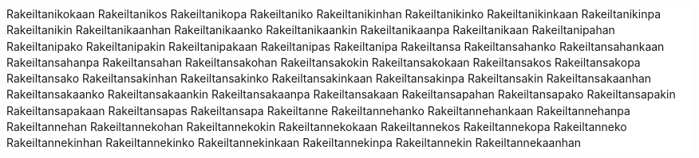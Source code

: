 Rakeiltanikokaan
Rakeiltanikos
Rakeiltanikopa
Rakeiltaniko
Rakeiltanikinhan
Rakeiltanikinko
Rakeiltanikinkaan
Rakeiltanikinpa
Rakeiltanikin
Rakeiltanikaanhan
Rakeiltanikaanko
Rakeiltanikaankin
Rakeiltanikaanpa
Rakeiltanikaan
Rakeiltanipahan
Rakeiltanipako
Rakeiltanipakin
Rakeiltanipakaan
Rakeiltanipas
Rakeiltanipa
Rakeiltansa
Rakeiltansahanko
Rakeiltansahankaan
Rakeiltansahanpa
Rakeiltansahan
Rakeiltansakohan
Rakeiltansakokin
Rakeiltansakokaan
Rakeiltansakos
Rakeiltansakopa
Rakeiltansako
Rakeiltansakinhan
Rakeiltansakinko
Rakeiltansakinkaan
Rakeiltansakinpa
Rakeiltansakin
Rakeiltansakaanhan
Rakeiltansakaanko
Rakeiltansakaankin
Rakeiltansakaanpa
Rakeiltansakaan
Rakeiltansapahan
Rakeiltansapako
Rakeiltansapakin
Rakeiltansapakaan
Rakeiltansapas
Rakeiltansapa
Rakeiltanne
Rakeiltannehanko
Rakeiltannehankaan
Rakeiltannehanpa
Rakeiltannehan
Rakeiltannekohan
Rakeiltannekokin
Rakeiltannekokaan
Rakeiltannekos
Rakeiltannekopa
Rakeiltanneko
Rakeiltannekinhan
Rakeiltannekinko
Rakeiltannekinkaan
Rakeiltannekinpa
Rakeiltannekin
Rakeiltannekaanhan